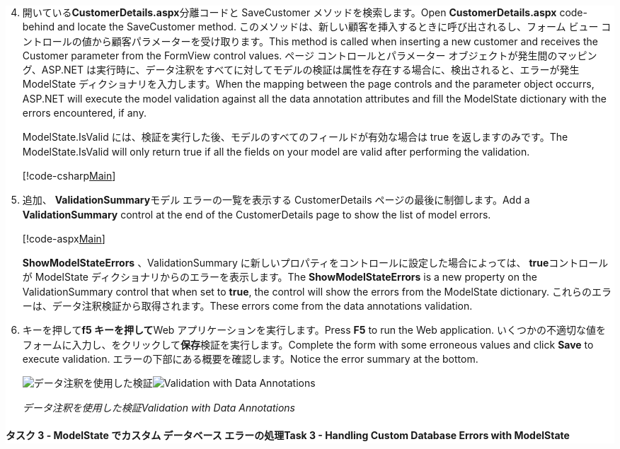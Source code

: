 4. <span data-ttu-id="30ea6-373">開いている**CustomerDetails.aspx**分離コードと SaveCustomer メソッドを検索します。</span><span class="sxs-lookup"><span data-stu-id="30ea6-373">Open **CustomerDetails.aspx** code-behind and locate the SaveCustomer method.</span></span> <span data-ttu-id="30ea6-374">このメソッドは、新しい顧客を挿入するときに呼び出されるし、フォーム ビュー コントロールの値から顧客パラメーターを受け取ります。</span><span class="sxs-lookup"><span data-stu-id="30ea6-374">This method is called when inserting a new customer and receives the Customer parameter from the FormView control values.</span></span> <span data-ttu-id="30ea6-375">ページ コントロールとパラメーター オブジェクトが発生間のマッピング、ASP.NET は実行時に、データ注釈をすべてに対してモデルの検証は属性を存在する場合に、検出されると、エラーが発生 ModelState ディクショナリを入力します。</span><span class="sxs-lookup"><span data-stu-id="30ea6-375">When the mapping between the page controls and the parameter object occurrs, ASP.NET will execute the model validation against all the data annotation attributes and fill the ModelState dictionary with the errors encountered, if any.</span></span>

    <span data-ttu-id="30ea6-376">ModelState.IsValid には、検証を実行した後、モデルのすべてのフィールドが有効な場合は true を返しますのみです。</span><span class="sxs-lookup"><span data-stu-id="30ea6-376">The ModelState.IsValid will only return true if all the fields on your model are valid after performing the validation.</span></span>

    [!code-csharp[Main](whats-new-in-web-forms-in-aspnet-45/samples/sample25.cs)]
5. <span data-ttu-id="30ea6-377">追加、 **ValidationSummary**モデル エラーの一覧を表示する CustomerDetails ページの最後に制御します。</span><span class="sxs-lookup"><span data-stu-id="30ea6-377">Add a **ValidationSummary** control at the end of the CustomerDetails page to show the list of model errors.</span></span>

    [!code-aspx[Main](whats-new-in-web-forms-in-aspnet-45/samples/sample26.aspx)]

    <span data-ttu-id="30ea6-378">**ShowModelStateErrors** 、ValidationSummary に新しいプロパティをコントロールに設定した場合によっては、 **true**コントロールが ModelState ディクショナリからのエラーを表示します。</span><span class="sxs-lookup"><span data-stu-id="30ea6-378">The **ShowModelStateErrors** is a new property on the ValidationSummary control that when set to **true**, the control will show the errors from the ModelState dictionary.</span></span> <span data-ttu-id="30ea6-379">これらのエラーは、データ注釈検証から取得されます。</span><span class="sxs-lookup"><span data-stu-id="30ea6-379">These errors come from the data annotations validation.</span></span>
6. <span data-ttu-id="30ea6-380">キーを押して**f5 キーを押して**Web アプリケーションを実行します。</span><span class="sxs-lookup"><span data-stu-id="30ea6-380">Press **F5** to run the Web application.</span></span> <span data-ttu-id="30ea6-381">いくつかの不適切な値をフォームに入力し、をクリックして**保存**検証を実行します。</span><span class="sxs-lookup"><span data-stu-id="30ea6-381">Complete the form with some erroneous values and click **Save** to execute validation.</span></span> <span data-ttu-id="30ea6-382">エラーの下部にある概要を確認します。</span><span class="sxs-lookup"><span data-stu-id="30ea6-382">Notice the error summary at the bottom.</span></span>

    <span data-ttu-id="30ea6-383">![データ注釈を使用した検証](whats-new-in-web-forms-in-aspnet-45/_static/image14.png "データ注釈を使用した検証")</span><span class="sxs-lookup"><span data-stu-id="30ea6-383">![Validation with Data Annotations](whats-new-in-web-forms-in-aspnet-45/_static/image14.png "Validation with Data Annotations")</span></span>

    <span data-ttu-id="30ea6-384">*データ注釈を使用した検証*</span><span class="sxs-lookup"><span data-stu-id="30ea6-384">*Validation with Data Annotations*</span></span>

<a id="Task_3_-_Handling_Custom_Database_Errors_with_ModelState"></a>
#### <a name="task-3---handling-custom-database-errors-with-modelstate"></a><span data-ttu-id="30ea6-385">タスク 3 - ModelState でカスタム データベース エラーの処理</span><span class="sxs-lookup"><span data-stu-id="30ea6-385">Task 3 - Handling Custom Database Errors with ModelState</span></span>

